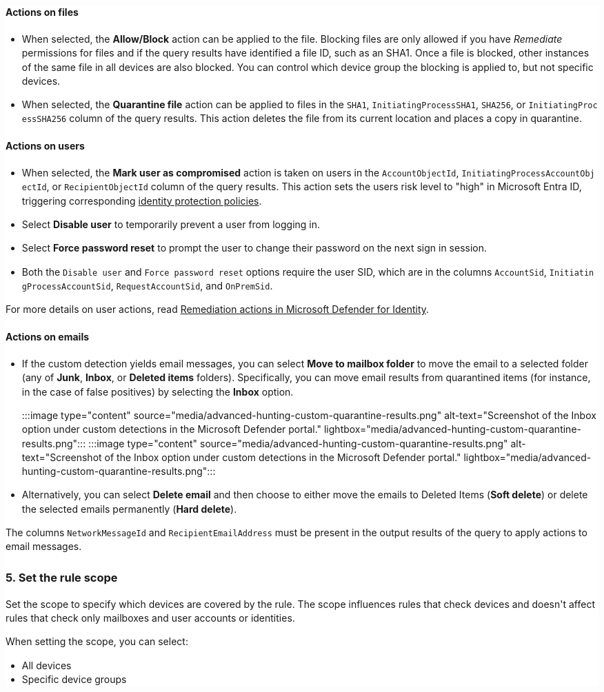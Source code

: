 #### Actions on files

- When selected, the **Allow/Block** action can be applied to the file. Blocking files are only allowed if you have *Remediate* permissions for files and if the query results have identified a file ID, such as an SHA1. Once a file is blocked, other instances of the same file in all devices are also blocked. You can control which device group the blocking is applied to, but not specific devices.

- When selected, the **Quarantine file** action can be applied to files in the `SHA1`, `InitiatingProcessSHA1`, `SHA256`, or `InitiatingProcessSHA256` column of the query results. This action deletes the file from its current location and places a copy in quarantine.

#### Actions on users

- When selected, the **Mark user as compromised** action is taken on users in the `AccountObjectId`, `InitiatingProcessAccountObjectId`, or `RecipientObjectId` column of the query results. This action sets the users risk level to "high" in Microsoft Entra ID, triggering corresponding [identity protection policies](/azure/active-directory/identity-protection/overview-identity-protection).

- Select **Disable user** to temporarily prevent a user from logging in.
- Select **Force password reset** to prompt the user to change their password on the next sign in session.
- Both the `Disable user` and `Force password reset` options require the user SID, which are in the columns `AccountSid`, `InitiatingProcessAccountSid`, `RequestAccountSid`, and `OnPremSid`.

For more details on user actions, read [Remediation actions in Microsoft Defender for Identity](/defender-for-identity/remediation-actions).

#### Actions on emails

- If the custom detection yields email messages, you can select **Move to mailbox folder** to move the email to  a selected folder (any of **Junk**, **Inbox**, or **Deleted items** folders). Specifically, you can move email results from quarantined items (for instance, in the case of false positives) by selecting the **Inbox** option.

   :::image type="content" source="media/advanced-hunting-custom-quarantine-results.png" alt-text="Screenshot of the Inbox option under custom detections in the Microsoft Defender portal." lightbox="media/advanced-hunting-custom-quarantine-results.png":::
  :::image type="content" source="media/advanced-hunting-custom-quarantine-results.png" alt-text="Screenshot of the Inbox option under custom detections in the Microsoft Defender portal." lightbox="media/advanced-hunting-custom-quarantine-results.png":::

- Alternatively, you can select **Delete email** and then choose to either move the emails to Deleted Items (**Soft delete**) or delete the selected emails permanently (**Hard delete**).

The columns `NetworkMessageId` and `RecipientEmailAddress` must be present in the output results of the query to apply actions to email messages.

### 5. Set the rule scope

Set the scope to specify which devices are covered by the rule. The scope influences rules that check devices and doesn't affect rules that check only mailboxes and user accounts or identities.

When setting the scope, you can select:

- All devices
- Specific device groups

